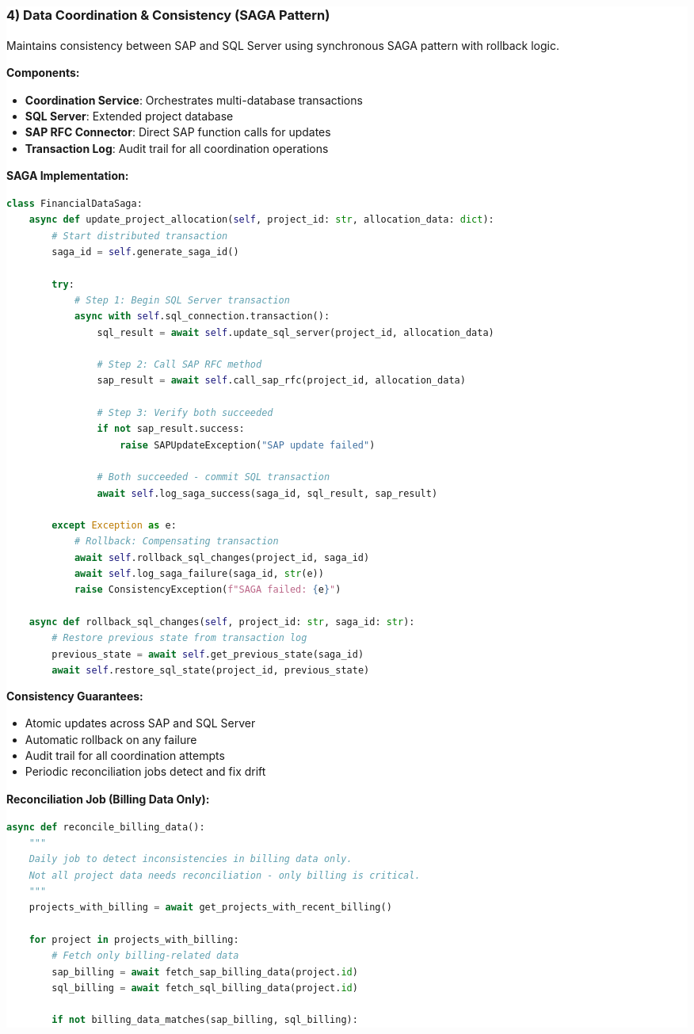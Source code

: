 ### 4) Data Coordination & Consistency (SAGA Pattern)

Maintains consistency between SAP and SQL Server using synchronous SAGA pattern with rollback logic.

**Components:**
- **Coordination Service**: Orchestrates multi-database transactions
- **SQL Server**: Extended project database
- **SAP RFC Connector**: Direct SAP function calls for updates
- **Transaction Log**: Audit trail for all coordination operations

**SAGA Implementation:**
```python
class FinancialDataSaga:
    async def update_project_allocation(self, project_id: str, allocation_data: dict):
        # Start distributed transaction
        saga_id = self.generate_saga_id()
        
        try:
            # Step 1: Begin SQL Server transaction
            async with self.sql_connection.transaction():
                sql_result = await self.update_sql_server(project_id, allocation_data)
                
                # Step 2: Call SAP RFC method
                sap_result = await self.call_sap_rfc(project_id, allocation_data)
                
                # Step 3: Verify both succeeded
                if not sap_result.success:
                    raise SAPUpdateException("SAP update failed")
                
                # Both succeeded - commit SQL transaction
                await self.log_saga_success(saga_id, sql_result, sap_result)
                
        except Exception as e:
            # Rollback: Compensating transaction
            await self.rollback_sql_changes(project_id, saga_id)
            await self.log_saga_failure(saga_id, str(e))
            raise ConsistencyException(f"SAGA failed: {e}")
    
    async def rollback_sql_changes(self, project_id: str, saga_id: str):
        # Restore previous state from transaction log
        previous_state = await self.get_previous_state(saga_id)
        await self.restore_sql_state(project_id, previous_state)
```

**Consistency Guarantees:**
- Atomic updates across SAP and SQL Server
- Automatic rollback on any failure
- Audit trail for all coordination attempts
- Periodic reconciliation jobs detect and fix drift

**Reconciliation Job (Billing Data Only):**
```python
async def reconcile_billing_data():
    """
    Daily job to detect inconsistencies in billing data only.
    Not all project data needs reconciliation - only billing is critical.
    """
    projects_with_billing = await get_projects_with_recent_billing()
    
    for project in projects_with_billing:
        # Fetch only billing-related data
        sap_billing = await fetch_sap_billing_data(project.id)
        sql_billing = await fetch_sql_billing_data(project.id)
        
        if not billing_data_matches(sap_billing, sql_billing):
```